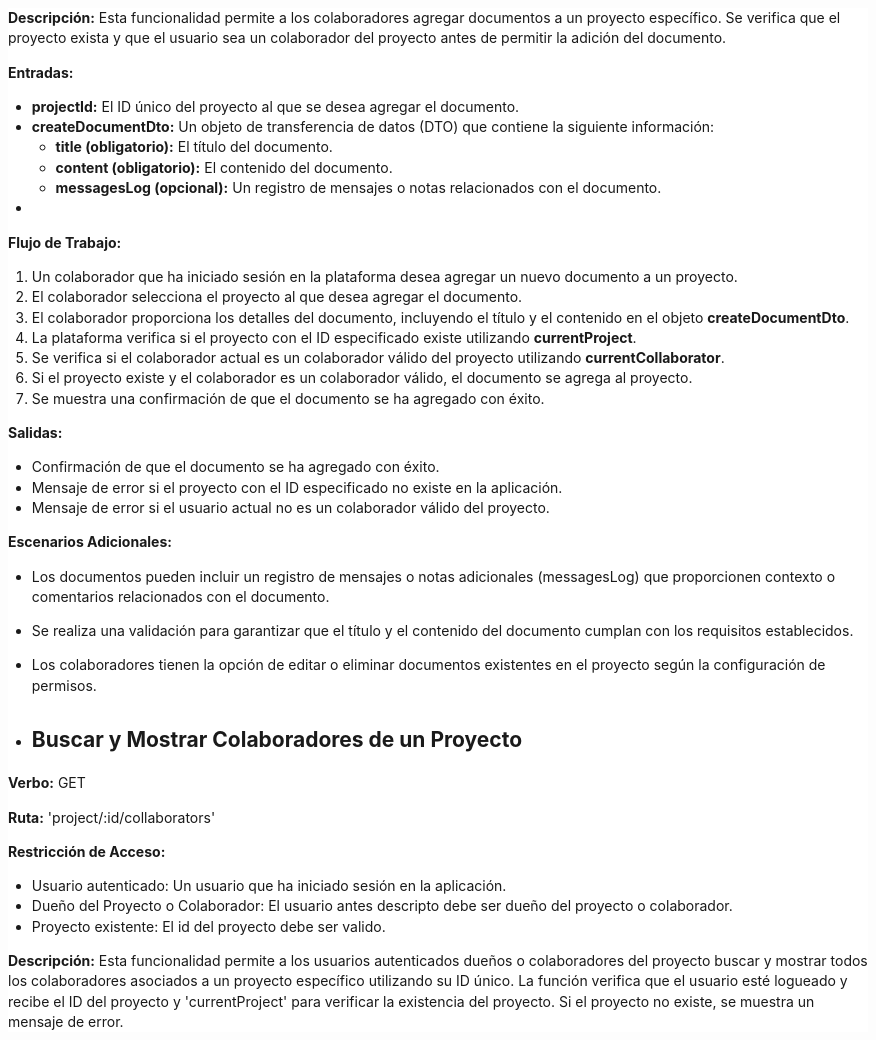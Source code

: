 **Descripción:**
Esta funcionalidad permite a los colaboradores agregar documentos a un proyecto específico. Se verifica que el proyecto exista y que el usuario sea un colaborador del proyecto antes de permitir la adición del documento.

**Entradas:**
- **projectId:** El ID único del proyecto al que se desea agregar el documento.
- **createDocumentDto:** Un objeto de transferencia de datos (DTO) que contiene la siguiente información:
  - **title (obligatorio):** El título del documento.
  - **content (obligatorio):** El contenido del documento.
  - **messagesLog (opcional):** Un registro de mensajes o notas relacionados con el documento.
- 

**Flujo de Trabajo:**
1. Un colaborador que ha iniciado sesión en la plataforma desea agregar un nuevo documento a un proyecto.
2. El colaborador selecciona el proyecto al que desea agregar el documento.
3. El colaborador proporciona los detalles del documento, incluyendo el título y el contenido en el objeto **createDocumentDto**.
4. La plataforma verifica si el proyecto con el ID especificado existe utilizando **currentProject**.
5. Se verifica si el colaborador actual es un colaborador válido del proyecto utilizando **currentCollaborator**.
6. Si el proyecto existe y el colaborador es un colaborador válido, el documento se agrega al proyecto.
7. Se muestra una confirmación de que el documento se ha agregado con éxito.

**Salidas:**
- Confirmación de que el documento se ha agregado con éxito.
- Mensaje de error si el proyecto con el ID especificado no existe en la aplicación.
- Mensaje de error si el usuario actual no es un colaborador válido del proyecto.

**Escenarios Adicionales:**
- Los documentos pueden incluir un registro de mensajes o notas adicionales (messagesLog) que proporcionen contexto o comentarios relacionados con el documento.
- Se realiza una validación para garantizar que el título y el contenido del documento cumplan con los requisitos establecidos.
- Los colaboradores tienen la opción de editar o eliminar documentos existentes en el proyecto según la configuración de permisos.

- ## Buscar y Mostrar Colaboradores de un Proyecto

**Verbo:** GET

**Ruta:**  'project/:id/collaborators'

**Restricción de Acceso:**
- Usuario autenticado: Un usuario que ha iniciado sesión en la aplicación.
- Dueño del Proyecto o Colaborador: El usuario antes descripto debe ser dueño del proyecto o colaborador.
- Proyecto existente: El id del proyecto debe ser valido.


**Descripción:**
Esta funcionalidad permite a los usuarios autenticados dueños o colaboradores del proyecto buscar y mostrar todos los colaboradores asociados a un proyecto específico utilizando su ID único. La función verifica que el usuario esté logueado y recibe el ID del proyecto y 'currentProject' para verificar la existencia del proyecto. Si el proyecto no existe, se muestra un mensaje de error.
